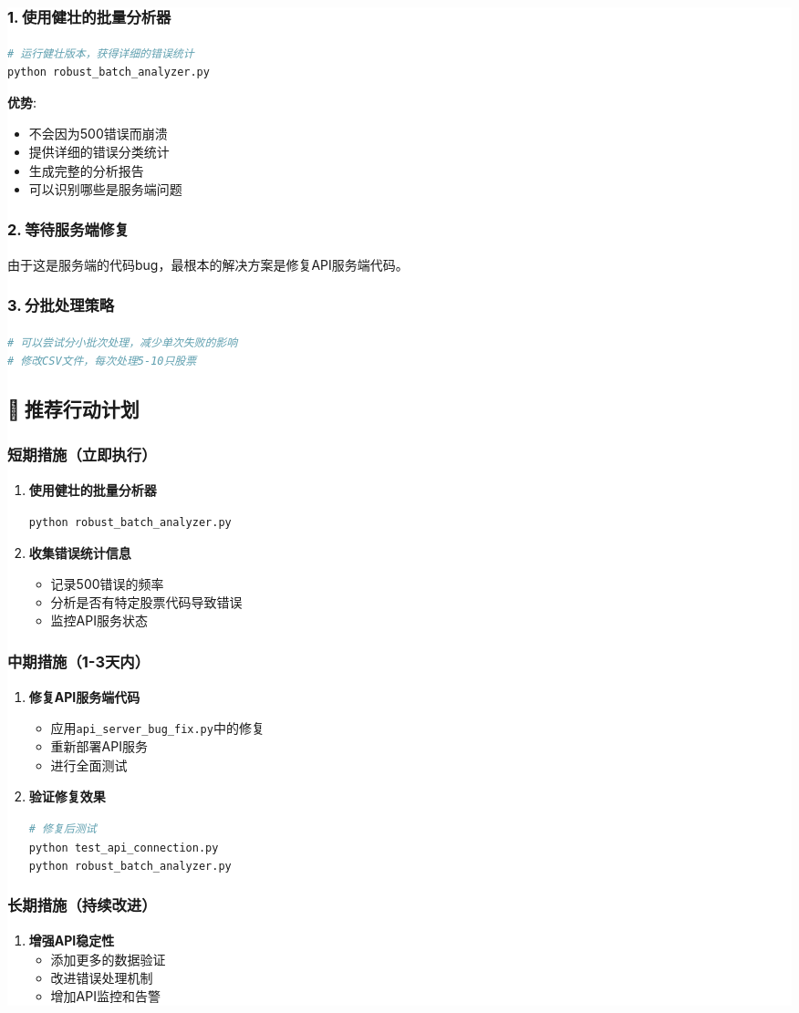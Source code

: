 ### 1. 使用健壮的批量分析器
```bash
# 运行健壮版本，获得详细的错误统计
python robust_batch_analyzer.py
```

**优势**:
- 不会因为500错误而崩溃
- 提供详细的错误分类统计
- 生成完整的分析报告
- 可以识别哪些是服务端问题

### 2. 等待服务端修复
由于这是服务端的代码bug，最根本的解决方案是修复API服务端代码。

### 3. 分批处理策略
```bash
# 可以尝试分小批次处理，减少单次失败的影响
# 修改CSV文件，每次处理5-10只股票
```

## 🚀 推荐行动计划

### 短期措施（立即执行）
1. **使用健壮的批量分析器**
   ```bash
   python robust_batch_analyzer.py
   ```

2. **收集错误统计信息**
   - 记录500错误的频率
   - 分析是否有特定股票代码导致错误
   - 监控API服务状态

### 中期措施（1-3天内）
1. **修复API服务端代码**
   - 应用`api_server_bug_fix.py`中的修复
   - 重新部署API服务
   - 进行全面测试

2. **验证修复效果**
   ```bash
   # 修复后测试
   python test_api_connection.py
   python robust_batch_analyzer.py
   ```

### 长期措施（持续改进）
1. **增强API稳定性**
   - 添加更多的数据验证
   - 改进错误处理机制
   - 增加API监控和告警
